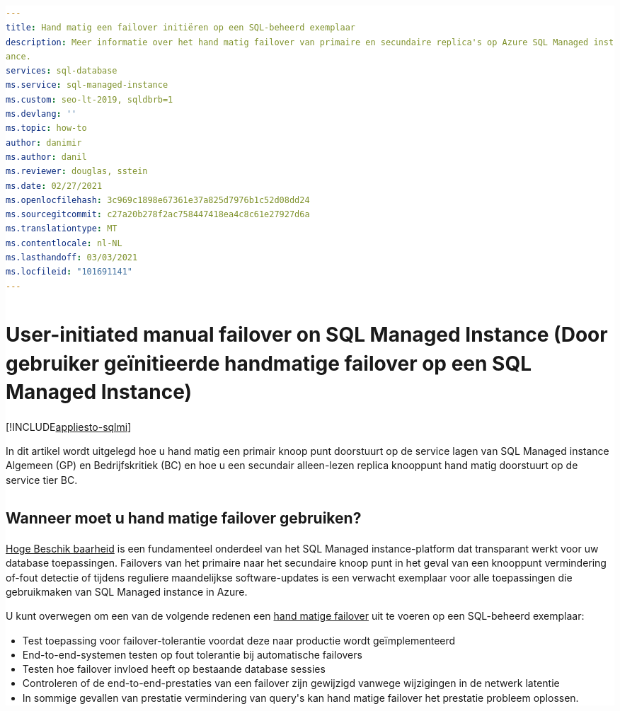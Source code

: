 ```yaml
---
title: Hand matig een failover initiëren op een SQL-beheerd exemplaar
description: Meer informatie over het hand matig failover van primaire en secundaire replica's op Azure SQL Managed instance.
services: sql-database
ms.service: sql-managed-instance
ms.custom: seo-lt-2019, sqldbrb=1
ms.devlang: ''
ms.topic: how-to
author: danimir
ms.author: danil
ms.reviewer: douglas, sstein
ms.date: 02/27/2021
ms.openlocfilehash: 3c969c1898e67361e37a825d7976b1c52d08dd24
ms.sourcegitcommit: c27a20b278f2ac758447418ea4c8c61e27927d6a
ms.translationtype: MT
ms.contentlocale: nl-NL
ms.lasthandoff: 03/03/2021
ms.locfileid: "101691141"
---
```

# <a name="user-initiated-manual-failover-on-sql-managed-instance"></a>User-initiated manual failover on SQL Managed Instance (Door gebruiker geïnitieerde handmatige failover op een SQL Managed Instance)
[!INCLUDE[appliesto-sqlmi](../includes/appliesto-sqlmi.md)]

In dit artikel wordt uitgelegd hoe u hand matig een primair knoop punt doorstuurt op de service lagen van SQL Managed instance Algemeen (GP) en Bedrijfskritiek (BC) en hoe u een secundair alleen-lezen replica knooppunt hand matig doorstuurt op de service tier BC.

## <a name="when-to-use-manual-failover"></a>Wanneer moet u hand matige failover gebruiken?

[Hoge Beschik baarheid](../database/high-availability-sla.md) is een fundamenteel onderdeel van het SQL Managed instance-platform dat transparant werkt voor uw database toepassingen. Failovers van het primaire naar het secundaire knoop punt in het geval van een knooppunt vermindering of-fout detectie of tijdens reguliere maandelijkse software-updates is een verwacht exemplaar voor alle toepassingen die gebruikmaken van SQL Managed instance in Azure.

U kunt overwegen om een van de volgende redenen een [hand matige failover](../database/high-availability-sla.md#testing-application-fault-resiliency) uit te voeren op een SQL-beheerd exemplaar:
- Test toepassing voor failover-tolerantie voordat deze naar productie wordt geïmplementeerd
- End-to-end-systemen testen op fout tolerantie bij automatische failovers
- Testen hoe failover invloed heeft op bestaande database sessies
- Controleren of de end-to-end-prestaties van een failover zijn gewijzigd vanwege wijzigingen in de netwerk latentie
- In sommige gevallen van prestatie vermindering van query's kan hand matige failover het prestatie probleem oplossen.
